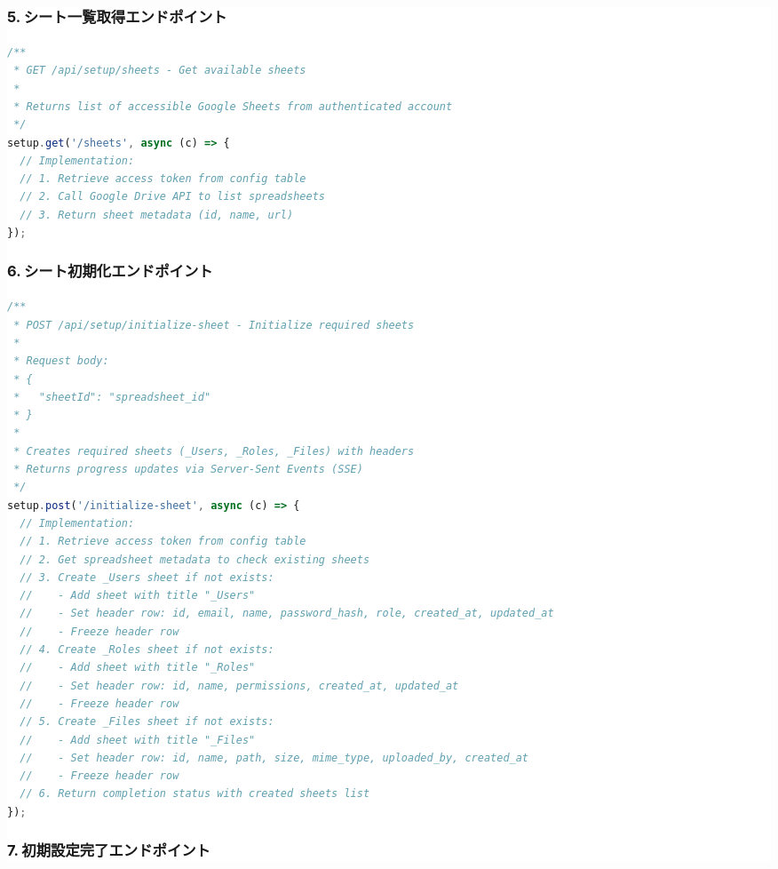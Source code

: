 ### 5. シート一覧取得エンドポイント

```typescript
/**
 * GET /api/setup/sheets - Get available sheets
 *
 * Returns list of accessible Google Sheets from authenticated account
 */
setup.get('/sheets', async (c) => {
  // Implementation:
  // 1. Retrieve access token from config table
  // 2. Call Google Drive API to list spreadsheets
  // 3. Return sheet metadata (id, name, url)
});
```

### 6. シート初期化エンドポイント

```typescript
/**
 * POST /api/setup/initialize-sheet - Initialize required sheets
 *
 * Request body:
 * {
 *   "sheetId": "spreadsheet_id"
 * }
 *
 * Creates required sheets (_Users, _Roles, _Files) with headers
 * Returns progress updates via Server-Sent Events (SSE)
 */
setup.post('/initialize-sheet', async (c) => {
  // Implementation:
  // 1. Retrieve access token from config table
  // 2. Get spreadsheet metadata to check existing sheets
  // 3. Create _Users sheet if not exists:
  //    - Add sheet with title "_Users"
  //    - Set header row: id, email, name, password_hash, role, created_at, updated_at
  //    - Freeze header row
  // 4. Create _Roles sheet if not exists:
  //    - Add sheet with title "_Roles"
  //    - Set header row: id, name, permissions, created_at, updated_at
  //    - Freeze header row
  // 5. Create _Files sheet if not exists:
  //    - Add sheet with title "_Files"
  //    - Set header row: id, name, path, size, mime_type, uploaded_by, created_at
  //    - Freeze header row
  // 6. Return completion status with created sheets list
});
```

### 7. 初期設定完了エンドポイント
